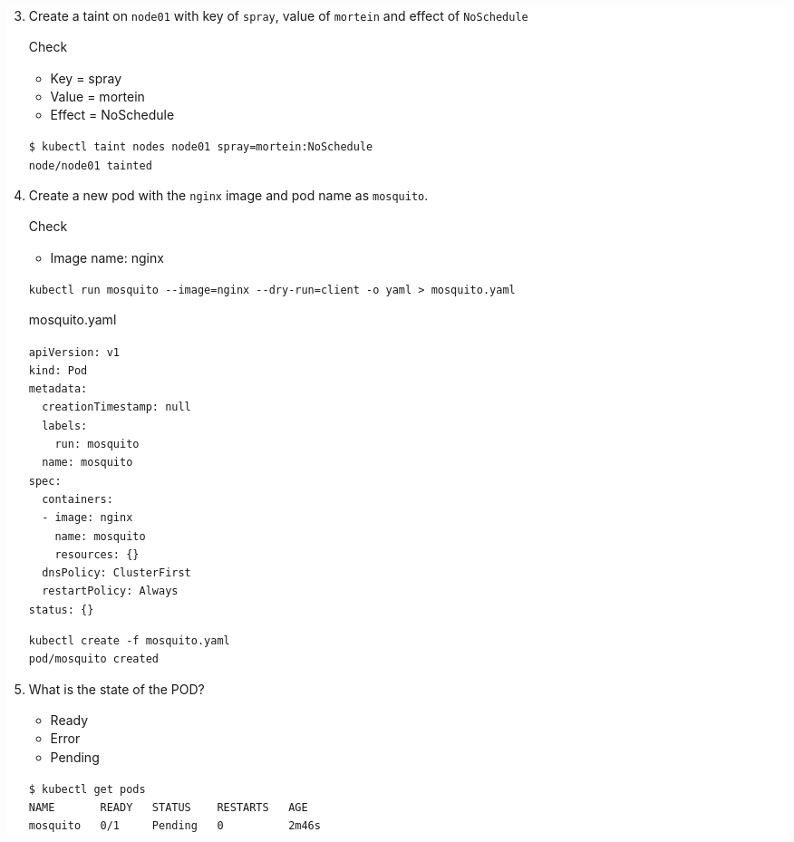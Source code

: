 3. Create a taint on `node01` with key of `spray`, value of `mortein` and effect of `NoSchedule`

   Check

   - Key = spray
   - Value = mortein
   - Effect = NoSchedule

   ```
   $ kubectl taint nodes node01 spray=mortein:NoSchedule
   node/node01 tainted
   ```

4. Create a new pod with the `nginx` image and pod name as `mosquito`.

   Check

   - Image name: nginx

   ```
   kubectl run mosquito --image=nginx --dry-run=client -o yaml > mosquito.yaml
   ```

   mosquito.yaml

   ```
   apiVersion: v1
   kind: Pod
   metadata:
     creationTimestamp: null
     labels:
       run: mosquito
     name: mosquito
   spec:
     containers:
     - image: nginx
       name: mosquito
       resources: {}
     dnsPolicy: ClusterFirst
     restartPolicy: Always
   status: {}
   ```

   ```
   kubectl create -f mosquito.yaml 
   pod/mosquito created
   ```

5. What is the state of the POD?

   - Ready
   - Error
   - Pending

   ```
   $ kubectl get pods
   NAME       READY   STATUS    RESTARTS   AGE
   mosquito   0/1     Pending   0          2m46s
   ```
